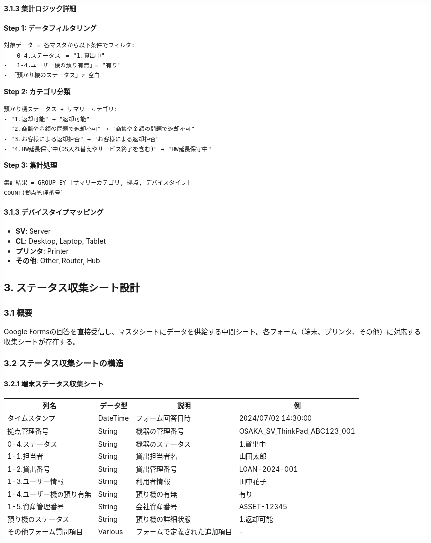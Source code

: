 #### 3.1.3 集計ロジック詳細

**Step 1: データフィルタリング**

```
対象データ = 各マスタから以下条件でフィルタ:
- 「0-4.ステータス」= "1.貸出中"
- 「1-4.ユーザー機の預り有無」= "有り"
- 「預かり機のステータス」≠ 空白
```

**Step 2: カテゴリ分類**

```
預かり機ステータス → サマリーカテゴリ:
- "1.返却可能" → "返却可能"
- "2.商談や金額の問題で返却不可" → "商談や金額の問題で返却不可"
- "3.お客様による返却拒否" → "お客様による返却拒否"
- "4.HW延長保守中(OS入れ替えやサービス終了を含む)" → "HW延長保守中"
```

**Step 3: 集計処理**

```
集計結果 = GROUP BY [サマリーカテゴリ, 拠点, デバイスタイプ]
COUNT(拠点管理番号)
```

#### 3.1.3 デバイスタイプマッピング

- **SV**: Server
- **CL**: Desktop, Laptop, Tablet
- **プリンタ**: Printer
- **その他**: Other, Router, Hub

## 3. ステータス収集シート設計

### 3.1 概要

Google Formsの回答を直接受信し、マスタシートにデータを供給する中間シート。各フォーム（端末、プリンタ、その他）に対応する収集シートが存在する。

### 3.2 ステータス収集シートの構造

#### 3.2.1 端末ステータス収集シート

| 列名                          | データ型 | 説明                           | 例                              |
| ----------------------------- | -------- | ------------------------------ | ------------------------------- |
| タイムスタンプ                | DateTime | フォーム回答日時               | 2024/07/02 14:30:00             |
| 拠点管理番号                  | String   | 機器の管理番号                 | OSAKA_SV_ThinkPad_ABC123_001    |
| 0-4.ステータス                | String   | 機器のステータス               | 1.貸出中                        |
| 1-1.担当者                    | String   | 貸出担当者名                   | 山田太郎                        |
| 1-2.貸出番号                  | String   | 貸出管理番号                   | LOAN-2024-001                   |
| 1-3.ユーザー情報              | String   | 利用者情報                     | 田中花子                        |
| 1-4.ユーザー機の預り有無      | String   | 預り機の有無                   | 有り                            |
| 1-5.資産管理番号              | String   | 会社資産番号                   | ASSET-12345                     |
| 預り機のステータス            | String   | 預り機の詳細状態               | 1.返却可能                      |
| その他フォーム質問項目        | Various  | フォームで定義された追加項目   | -                               |
